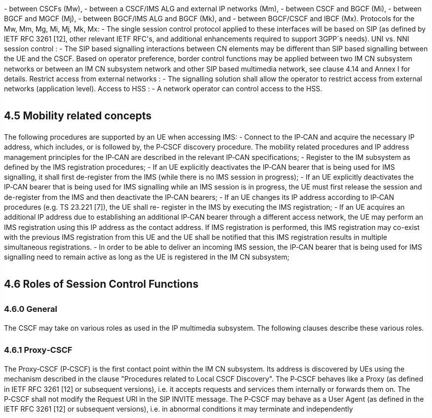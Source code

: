 \- between CSCFs (Mw),
\- between a CSCF/IMS ALG and external IP networks (Mm),
\- between CSCF and BGCF (Mi),
\- between BGCF and MGCF (Mj),
\- between BGCF/IMS ALG and BGCF (Mk), and
\- between BGCF/CSCF and IBCF (Mx).
Protocols for the Mw, Mm, Mg, Mi, Mj, Mk, Mx:
\- The single session control protocol applied to these interfaces will be
based on SIP (as defined by IETF RFC 3261 [12], other relevant IETF RFC\'s,
and additional enhancements required to support 3GPP´s needs).
UNI vs. NNI session control :
\- The SIP based signalling interactions between CN elements may be different
than SIP based signalling between the UE and the CSCF.
Based on operator preference, border control functions may be applied between
two IM CN subsystem networks or between an IM CN subsystem network and other
SIP based multimedia network, see clause 4.14 and Annex I for details.
Restrict access from external networks :
\- The signalling solution shall allow the operator to restrict access from
external networks (application level).
Access to HSS :
\- A network operator can control access to the HSS.
## 4.5 Mobility related concepts
The following procedures are supported by an UE when accessing IMS:
\- Connect to the IP‑CAN and acquire the necessary IP address, which includes,
or is followed by, the P‑CSCF discovery procedure. The mobility related
procedures and IP address management principles for the IP‑CAN are described
in the relevant IP‑CAN specifications;
\- Register to the IM subsystem as defined by the IMS registration procedures;
\- If an UE explicitly deactivates the IP‑CAN bearer that is being used for
IMS signalling, it shall first de-register from the IMS (while there is no IMS
session in progress);
\- If an UE explicitly deactivates the IP‑CAN bearer that is being used for
IMS signalling while an IMS session is in progress, the UE must first release
the session and de-register from the IMS and then deactivate the IP‑CAN
bearers;
\- If an UE changes its IP address according to IP‑CAN procedures (e.g. TS
23.221 [7]), the UE shall re- register in the IMS by executing the IMS
registration;
\- If an UE acquires an additional IP address due to establishing an
additional IP‑CAN bearer through a different access network, the UE may
perform an IMS registration using this IP address as the contact address. If
IMS registration is performed, this IMS registration may co-exist with the
previous IMS registration from this UE and the UE shall be notified that this
IMS registration results in multiple simultaneous registrations.
\- In order to be able to deliver an incoming IMS session, the IP‑CAN bearer
that is being used for IMS signalling need to remain active as long as the UE
is registered in the IM CN subsystem;
## 4.6 Roles of Session Control Functions
### 4.6.0 General
The CSCF may take on various roles as used in the IP multimedia subsystem. The
following clauses describe these various roles.
### 4.6.1 Proxy‑CSCF
The Proxy‑CSCF (P‑CSCF) is the first contact point within the IM CN subsystem.
Its address is discovered by UEs using the mechanism described in the clause
\"Procedures related to Local CSCF Discovery\". The P‑CSCF behaves like a
Proxy (as defined in IETF RFC 3261 [12] or subsequent versions), i.e. it
accepts requests and services them internally or forwards them on. The P‑CSCF
shall not modify the Request URI in the SIP INVITE message. The P‑CSCF may
behave as a User Agent (as defined in the IETF RFC 3261 [12] or subsequent
versions), i.e. in abnormal conditions it may terminate and independently